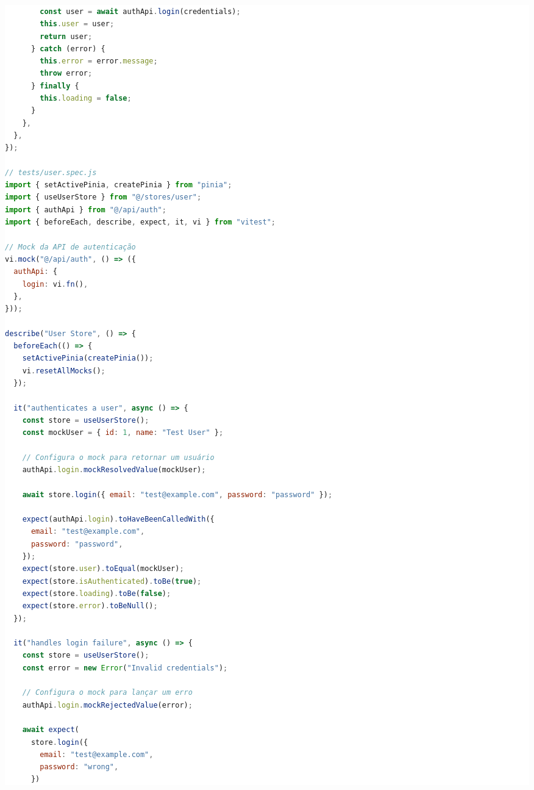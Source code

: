 ```javascript
        const user = await authApi.login(credentials);
        this.user = user;
        return user;
      } catch (error) {
        this.error = error.message;
        throw error;
      } finally {
        this.loading = false;
      }
    },
  },
});

// tests/user.spec.js
import { setActivePinia, createPinia } from "pinia";
import { useUserStore } from "@/stores/user";
import { authApi } from "@/api/auth";
import { beforeEach, describe, expect, it, vi } from "vitest";

// Mock da API de autenticação
vi.mock("@/api/auth", () => ({
  authApi: {
    login: vi.fn(),
  },
}));

describe("User Store", () => {
  beforeEach(() => {
    setActivePinia(createPinia());
    vi.resetAllMocks();
  });

  it("authenticates a user", async () => {
    const store = useUserStore();
    const mockUser = { id: 1, name: "Test User" };

    // Configura o mock para retornar um usuário
    authApi.login.mockResolvedValue(mockUser);

    await store.login({ email: "test@example.com", password: "password" });

    expect(authApi.login).toHaveBeenCalledWith({
      email: "test@example.com",
      password: "password",
    });
    expect(store.user).toEqual(mockUser);
    expect(store.isAuthenticated).toBe(true);
    expect(store.loading).toBe(false);
    expect(store.error).toBeNull();
  });

  it("handles login failure", async () => {
    const store = useUserStore();
    const error = new Error("Invalid credentials");

    // Configura o mock para lançar um erro
    authApi.login.mockRejectedValue(error);

    await expect(
      store.login({
        email: "test@example.com",
        password: "wrong",
      })
```